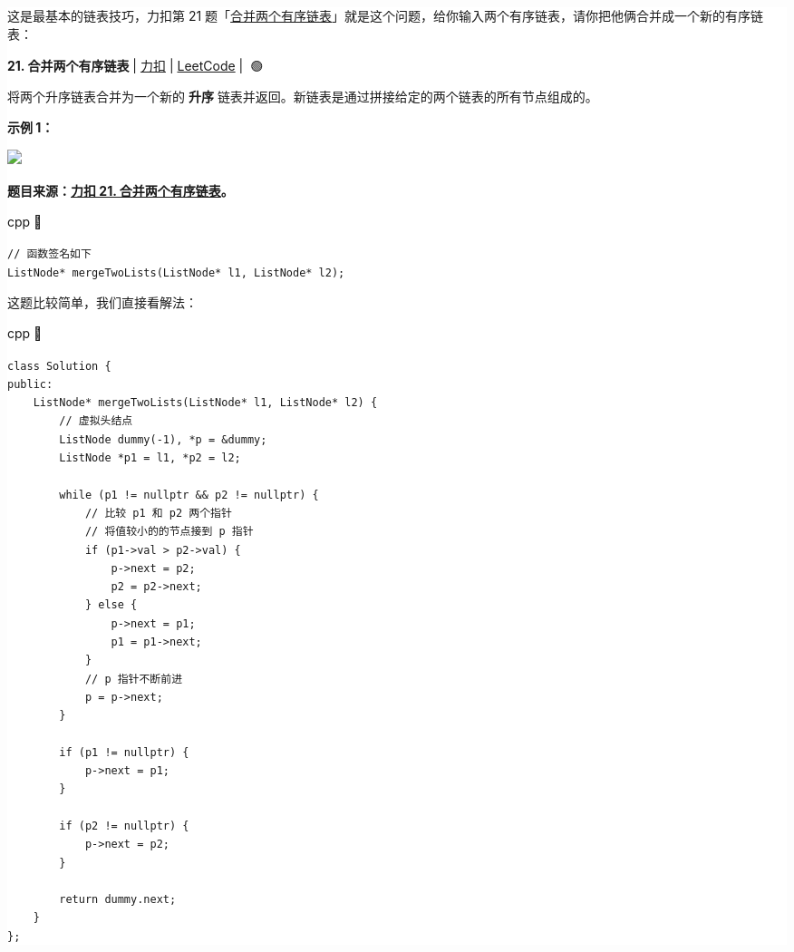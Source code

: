 这是最基本的链表技巧，力扣第 21 题「[合并两个有序链表](https://leetcode.cn/problems/merge-two-sorted-lists/)」就是这个问题，给你输入两个有序链表，请你把他俩合并成一个新的有序链表：

**21\. 合并两个有序链表** | [力扣](https://leetcode.cn/problems/merge-two-sorted-lists/) | [LeetCode](https://leetcode.com/problems/merge-two-sorted-lists/) |  🟢

将两个升序链表合并为一个新的 **升序** 链表并返回。新链表是通过拼接给定的两个链表的所有节点组成的。

**示例 1：**

![](https://labuladong.online/algo/images/lc/uploads/2020/10/03/merge_ex1.jpg)


**题目来源：[力扣 21. 合并两个有序链表](https://leetcode.cn/problems/merge-two-sorted-lists/)。**


cpp 🤖

    // 函数签名如下
    ListNode* mergeTwoLists(ListNode* l1, ListNode* l2);



这题比较简单，我们直接看解法：


cpp 🤖

    class Solution {
    public:
        ListNode* mergeTwoLists(ListNode* l1, ListNode* l2) {
            // 虚拟头结点
            ListNode dummy(-1), *p = &dummy;
            ListNode *p1 = l1, *p2 = l2;
            
            while (p1 != nullptr && p2 != nullptr) {
                // 比较 p1 和 p2 两个指针
                // 将值较小的的节点接到 p 指针
                if (p1->val > p2->val) {
                    p->next = p2;
                    p2 = p2->next;
                } else {
                    p->next = p1;
                    p1 = p1->next;
                }
                // p 指针不断前进
                p = p->next;
            }
            
            if (p1 != nullptr) {
                p->next = p1;
            }
            
            if (p2 != nullptr) {
                p->next = p2;
            }
            
            return dummy.next;
        }
    };
